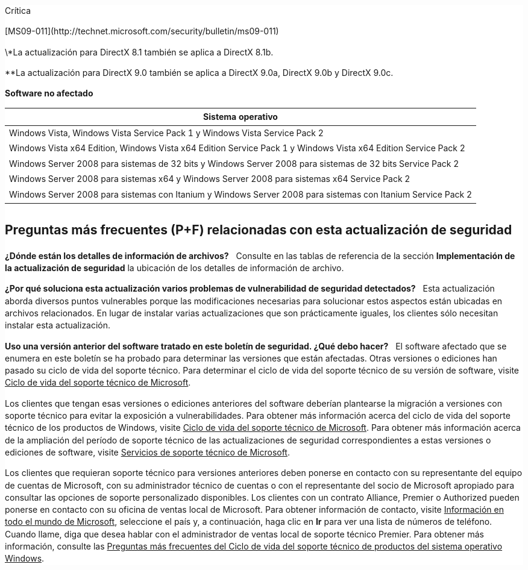 Crítica
</td>
<td style="border:1px solid black;">
[MS09-011](http://technet.microsoft.com/security/bulletin/ms09-011)
</td>
</tr>
</table>
<p> </p>
\*La actualización para DirectX 8.1 también se aplica a DirectX 8.1b.

\*\*La actualización para DirectX 9.0 también se aplica a DirectX 9.0a, DirectX 9.0b y DirectX 9.0c.

**Software no afectado**

| Sistema operativo                                                                                              |
|----------------------------------------------------------------------------------------------------------------|
| Windows Vista, Windows Vista Service Pack 1 y Windows Vista Service Pack 2                                     |
| Windows Vista x64 Edition, Windows Vista x64 Edition Service Pack 1 y Windows Vista x64 Edition Service Pack 2 |
| Windows Server 2008 para sistemas de 32 bits y Windows Server 2008 para sistemas de 32 bits Service Pack 2     |
| Windows Server 2008 para sistemas x64 y Windows Server 2008 para sistemas x64 Service Pack 2                   |
| Windows Server 2008 para sistemas con Itanium y Windows Server 2008 para sistemas con Itanium Service Pack 2   |

Preguntas más frecuentes (P+F) relacionadas con esta actualización de seguridad
-------------------------------------------------------------------------------

<span></span>
**¿Dónde están los detalles de información de archivos?**  
Consulte en las tablas de referencia de la sección **Implementación de la actualización de seguridad** la ubicación de los detalles de información de archivo.

**¿Por qué soluciona esta actualización varios problemas de vulnerabilidad de seguridad detectados?**  
Esta actualización aborda diversos puntos vulnerables porque las modificaciones necesarias para solucionar estos aspectos están ubicadas en archivos relacionados. En lugar de instalar varias actualizaciones que son prácticamente iguales, los clientes sólo necesitan instalar esta actualización.

**Uso una versión anterior del software tratado en este boletín de seguridad. ¿Qué debo hacer?**  
El software afectado que se enumera en este boletín se ha probado para determinar las versiones que están afectadas. Otras versiones o ediciones han pasado su ciclo de vida del soporte técnico. Para determinar el ciclo de vida del soporte técnico de su versión de software, visite [Ciclo de vida del soporte técnico de Microsoft](http://go.microsoft.com/fwlink/?linkid=21742).

Los clientes que tengan esas versiones o ediciones anteriores del software deberían plantearse la migración a versiones con soporte técnico para evitar la exposición a vulnerabilidades. Para obtener más información acerca del ciclo de vida del soporte técnico de los productos de Windows, visite [Ciclo de vida del soporte técnico de Microsoft](http://go.microsoft.com/fwlink/?linkid=21742). Para obtener más información acerca de la ampliación del período de soporte técnico de las actualizaciones de seguridad correspondientes a estas versiones o ediciones de software, visite [Servicios de soporte técnico de Microsoft](http://go.microsoft.com/fwlink/?linkid=33328).

Los clientes que requieran soporte técnico para versiones anteriores deben ponerse en contacto con su representante del equipo de cuentas de Microsoft, con su administrador técnico de cuentas o con el representante del socio de Microsoft apropiado para consultar las opciones de soporte personalizado disponibles. Los clientes con un contrato Alliance, Premier o Authorized pueden ponerse en contacto con su oficina de ventas local de Microsoft. Para obtener información de contacto, visite [Información en todo el mundo de Microsoft](http://go.microsoft.com/fwlink/?linkid=33329), seleccione el país y, a continuación, haga clic en **Ir** para ver una lista de números de teléfono. Cuando llame, diga que desea hablar con el administrador de ventas local de soporte técnico Premier. Para obtener más información, consulte las [Preguntas más frecuentes del Ciclo de vida del soporte técnico de productos del sistema operativo Windows](http://go.microsoft.com/fwlink/?linkid=33330).
